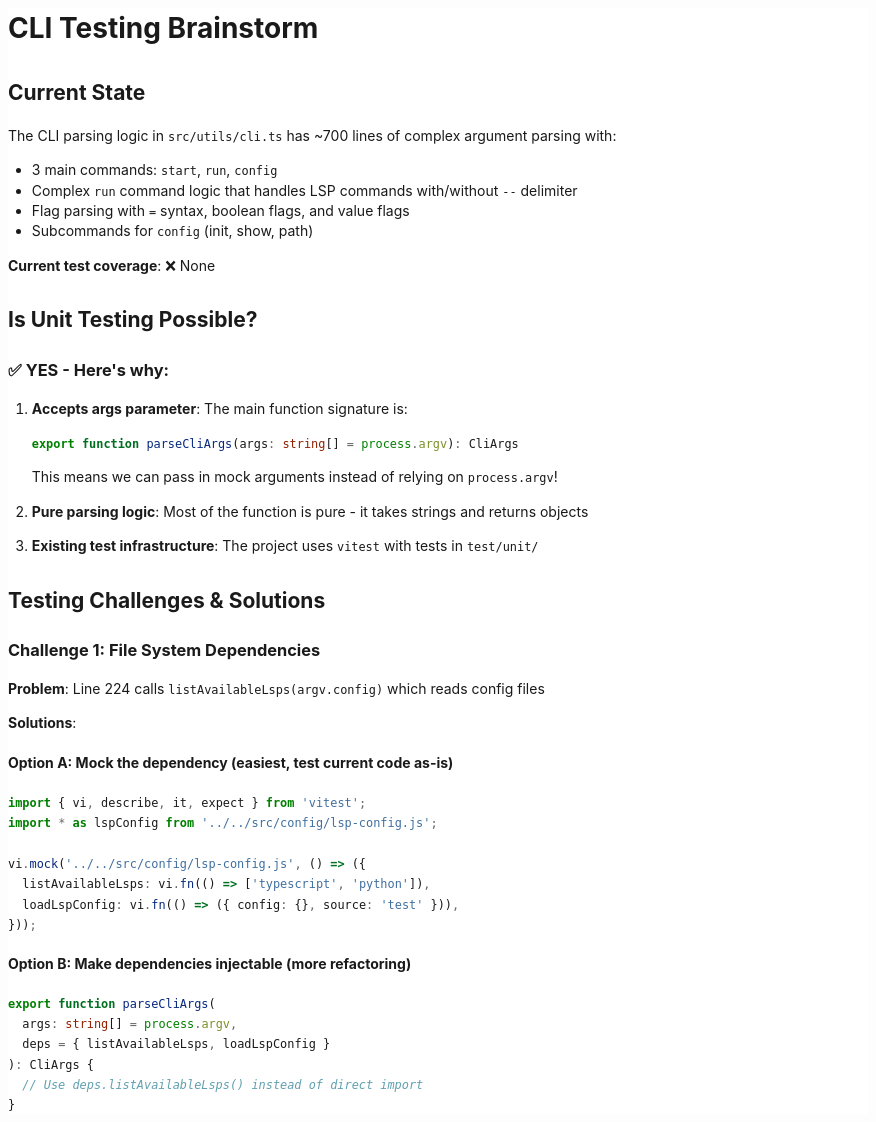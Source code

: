 # CLI Testing Brainstorm

## Current State

The CLI parsing logic in `src/utils/cli.ts` has ~700 lines of complex argument parsing with:
- 3 main commands: `start`, `run`, `config`
- Complex `run` command logic that handles LSP commands with/without `--` delimiter
- Flag parsing with `=` syntax, boolean flags, and value flags
- Subcommands for `config` (init, show, path)

**Current test coverage**: ❌ None

## Is Unit Testing Possible?

### ✅ YES - Here's why:

1. **Accepts args parameter**: The main function signature is:
   ```typescript
   export function parseCliArgs(args: string[] = process.argv): CliArgs
   ```
   This means we can pass in mock arguments instead of relying on `process.argv`!

2. **Pure parsing logic**: Most of the function is pure - it takes strings and returns objects

3. **Existing test infrastructure**: The project uses `vitest` with tests in `test/unit/`

## Testing Challenges & Solutions

### Challenge 1: File System Dependencies

**Problem**: Line 224 calls `listAvailableLsps(argv.config)` which reads config files

**Solutions**:

#### Option A: Mock the dependency (easiest, test current code as-is)
```typescript
import { vi, describe, it, expect } from 'vitest';
import * as lspConfig from '../../src/config/lsp-config.js';

vi.mock('../../src/config/lsp-config.js', () => ({
  listAvailableLsps: vi.fn(() => ['typescript', 'python']),
  loadLspConfig: vi.fn(() => ({ config: {}, source: 'test' })),
}));
```

#### Option B: Make dependencies injectable (more refactoring)
```typescript
export function parseCliArgs(
  args: string[] = process.argv,
  deps = { listAvailableLsps, loadLspConfig }
): CliArgs {
  // Use deps.listAvailableLsps() instead of direct import
}
```
